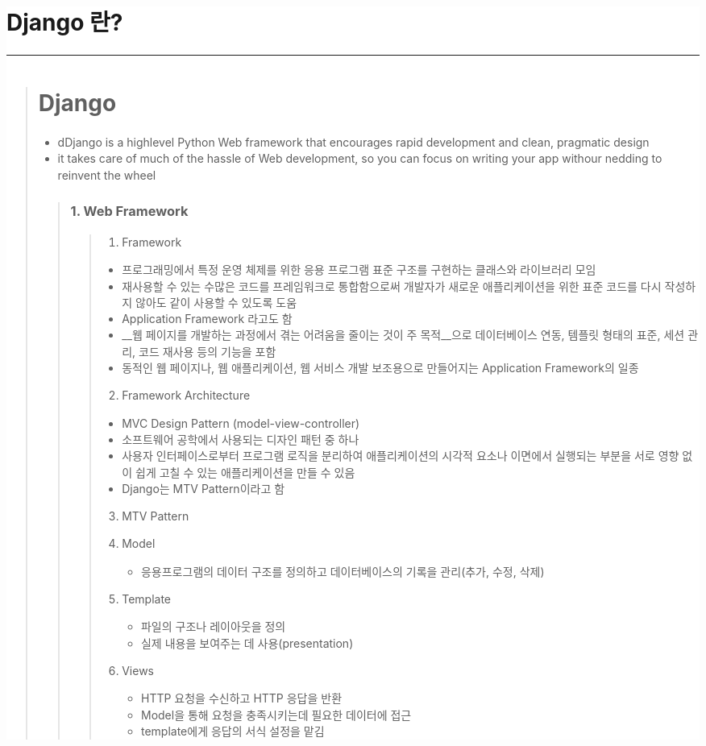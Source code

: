 # Django 란? 

--------



> #  Django
>
> * dDjango is a highlevel Python Web framework that encourages rapid development and clean, pragmatic design
> * it takes care of much of the hassle of Web development, so you can focus on writing your app withour nedding to reinvent the wheel
>
> > ### 1. Web Framework
> >
> > >1. Framework
> > >
> > >* 프로그래밍에서 특정 운영 체제를 위한 응용 프로그램 표준 구조를 구현하는 클래스와 라이브러리 모임
> > >* 재사용할 수 있는 수많은 코드를 프레임워크로 통합함으로써 개발자가 새로운 애플리케이션을 위한 표준 코드를 다시 작성하지 않아도 같이 사용할 수 있도록 도움
> > >* Application Framework 라고도 함
> > >* __웹 페이지를 개발하는 과정에서 겪는 어려움을 줄이는 것이 주 목적__으로 데이터베이스 연동, 템플릿 형태의 표준, 세션 관리, 코드 재사용 등의 기능을  포함
> > >* 동적인 웹 페이지나, 웹 애플리케이션, 웹 서비스 개발 보조용으로 만들어지는 Application Framework의 일종
> > >
> > >2. Framework Architecture
> > >
> > >   * MVC Design Pattern (model-view-controller)
> > >   * 소프트웨어 공학에서 사용되는 디자인 패턴 중 하나
> > >   * 사용자 인터페이스로부터 프로그램 로직을 분리하여 애플리케이션의 시각적 요소나 이면에서 실행되는 부분을 서로 영향 없이 쉽게 고칠 수 있는 애플리케이션을 만들 수 있음
> > >   * Django는 MTV Pattern이라고 함
> > >
> > >3. MTV  Pattern
> > >
> > >   1. Model
> > >
> > >      * 응용프로그램의 데이터 구조를 정의하고 데이터베이스의 기록을 관리(추가, 수정, 삭제)
> > >
> > >   2. Template
> > >
> > >      * 파일의 구조나 레이아웃을 정의
> > >      * 실제 내용을 보여주는 데 사용(presentation)
> > >
> > >   3. Views
> > >
> > >      * HTTP 요청을 수신하고 HTTP 응답을 반환
> > >      * Model을 통해 요청을 충족시키는데 필요한 데이터에 접근
> > >      * template에게 응답의 서식 설정을 맡김
> > >